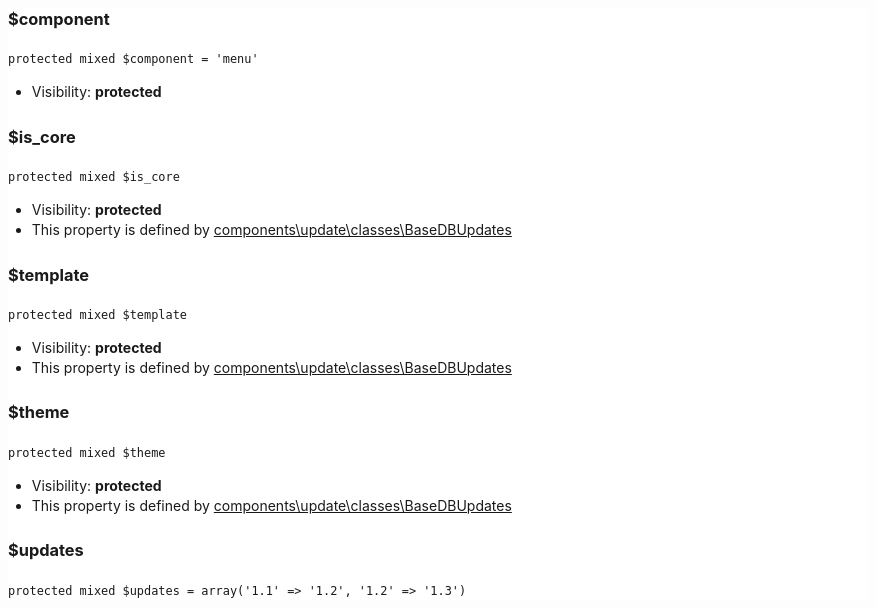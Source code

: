 
### $component

```
protected mixed $component = 'menu'
```





* Visibility: **protected**


### $is_core

```
protected mixed $is_core
```





* Visibility: **protected**
* This property is defined by [components\update\classes\BaseDBUpdates](components-update-classes-BaseDBUpdates)


### $template

```
protected mixed $template
```





* Visibility: **protected**
* This property is defined by [components\update\classes\BaseDBUpdates](components-update-classes-BaseDBUpdates)


### $theme

```
protected mixed $theme
```





* Visibility: **protected**
* This property is defined by [components\update\classes\BaseDBUpdates](components-update-classes-BaseDBUpdates)


### $updates

```
protected mixed $updates = array('1.1' => '1.2', '1.2' => '1.3')
```
